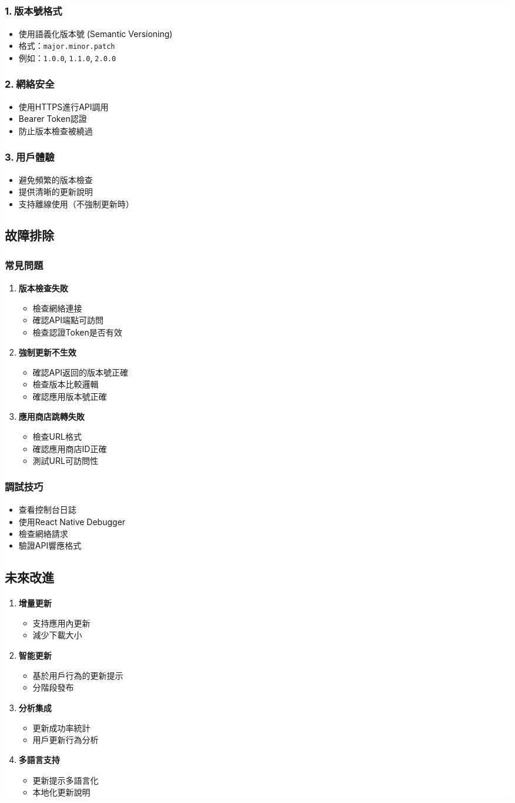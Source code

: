 ### 1. 版本號格式
- 使用語義化版本號 (Semantic Versioning)
- 格式：`major.minor.patch`
- 例如：`1.0.0`, `1.1.0`, `2.0.0`

### 2. 網絡安全
- 使用HTTPS進行API調用
- Bearer Token認證
- 防止版本檢查被繞過

### 3. 用戶體驗
- 避免頻繁的版本檢查
- 提供清晰的更新說明
- 支持離線使用（不強制更新時）

## 故障排除

### 常見問題

1. **版本檢查失敗**
   - 檢查網絡連接
   - 確認API端點可訪問
   - 檢查認證Token是否有效

2. **強制更新不生效**
   - 確認API返回的版本號正確
   - 檢查版本比較邏輯
   - 確認應用版本號正確

3. **應用商店跳轉失敗**
   - 檢查URL格式
   - 確認應用商店ID正確
   - 測試URL可訪問性

### 調試技巧
- 查看控制台日誌
- 使用React Native Debugger
- 檢查網絡請求
- 驗證API響應格式

## 未來改進

1. **增量更新**
   - 支持應用內更新
   - 減少下載大小

2. **智能更新**
   - 基於用戶行為的更新提示
   - 分階段發布

3. **分析集成**
   - 更新成功率統計
   - 用戶更新行為分析

4. **多語言支持**
   - 更新提示多語言化
   - 本地化更新說明 